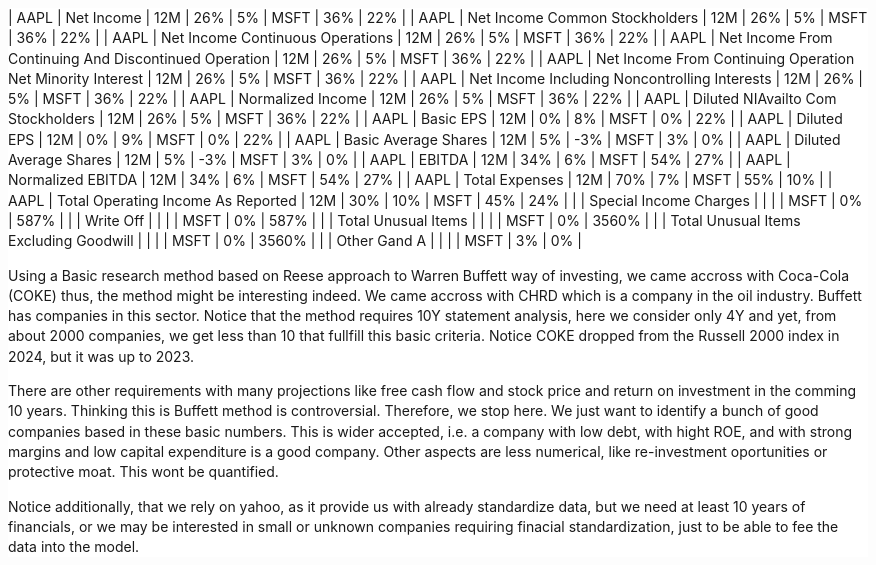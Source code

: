 | AAPL     | Net Income                                                 | 12M          | 26%       | 5%        | MSFT     | 36%       | 22%       |
| AAPL     | Net Income Common Stockholders                             | 12M          | 26%       | 5%        | MSFT     | 36%       | 22%       |
| AAPL     | Net Income Continuous Operations                           | 12M          | 26%       | 5%        | MSFT     | 36%       | 22%       |
| AAPL     | Net Income From Continuing And Discontinued Operation      | 12M          | 26%       | 5%        | MSFT     | 36%       | 22%       |
| AAPL     | Net Income From Continuing Operation Net Minority Interest | 12M          | 26%       | 5%        | MSFT     | 36%       | 22%       |
| AAPL     | Net Income Including Noncontrolling Interests              | 12M          | 26%       | 5%        | MSFT     | 36%       | 22%       |
| AAPL     | Normalized Income                                          | 12M          | 26%       | 5%        | MSFT     | 36%       | 22%       |
| AAPL     | Diluted NIAvailto Com Stockholders                         | 12M          | 26%       | 5%        | MSFT     | 36%       | 22%       |
| AAPL     | Basic EPS                                                  | 12M          | 0%        | 8%        | MSFT     | 0%        | 22%       |
| AAPL     | Diluted EPS                                                | 12M          | 0%        | 9%        | MSFT     | 0%        | 22%       |
| AAPL     | Basic Average Shares                                       | 12M          | 5%        | -3%       | MSFT     | 3%        | 0%        |
| AAPL     | Diluted Average Shares                                     | 12M          | 5%        | -3%       | MSFT     | 3%        | 0%        |
| AAPL     | EBITDA                                                     | 12M          | 34%       | 6%        | MSFT     | 54%       | 27%       |
| AAPL     | Normalized EBITDA                                          | 12M          | 34%       | 6%        | MSFT     | 54%       | 27%       |
| AAPL     | Total Expenses                                             | 12M          | 70%       | 7%        | MSFT     | 55%       | 10%       |
| AAPL     | Total Operating Income As Reported                         | 12M          | 30%       | 10%       | MSFT     | 45%       | 24%       |
|          | Special Income Charges                                     |              |           |           | MSFT     | 0%        | 587%      |
|          | Write Off                                                  |              |           |           | MSFT     | 0%        | 587%      |
|          | Total Unusual Items                                        |              |           |           | MSFT     | 0%        | 3560%     |
|          | Total Unusual Items Excluding Goodwill                     |              |           |           | MSFT     | 0%        | 3560%     |
|          | Other Gand A                                               |              |           |           | MSFT     | 3%        | 0%        |


Using a Basic research method based on Reese approach to Warren Buffett way of investing, we came accross with Coca-Cola (COKE) thus, the method might be interesting indeed. We came accross with CHRD which is a company in the oil industry. Buffett has companies in this sector. Notice that the method requires 10Y statement analysis, here we consider only 4Y and yet, from about 2000 companies, we get less than 10 that fullfill this basic criteria. Notice COKE dropped from the Russell 2000 index in 2024, but it was up to 2023.

There are other requirements with many projections like free cash flow and stock price and return on investment in the comming 10 years. Thinking this is Buffett method is controversial. Therefore, we stop here. We just want to identify a bunch of good companies based in these basic numbers. This is wider accepted, i.e. a company with low debt, with hight ROE, and with strong margins and low capital expenditure is a good company. Other aspects are less numerical, like re-investment oportunities or protective moat. This wont be quantified.

Notice additionally, that we rely on yahoo, as it provide us with already standardize data, but we need at least 10 years of financials, or we may be interested in small or unknown companies requiring finacial standardization, just to be able to fee the data into the model.
